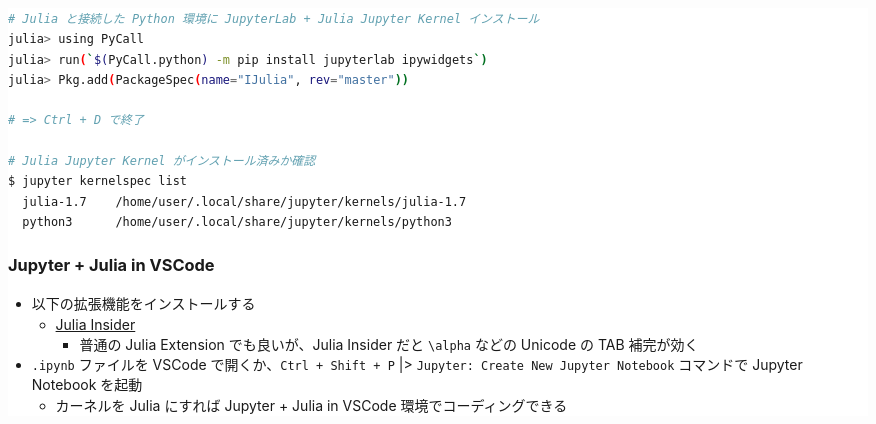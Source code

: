 ```bash
# Julia と接続した Python 環境に JupyterLab + Julia Jupyter Kernel インストール
julia> using PyCall
julia> run(`$(PyCall.python) -m pip install jupyterlab ipywidgets`)
julia> Pkg.add(PackageSpec(name="IJulia", rev="master"))

# => Ctrl + D で終了

# Julia Jupyter Kernel がインストール済みか確認
$ jupyter kernelspec list
  julia-1.7    /home/user/.local/share/jupyter/kernels/julia-1.7
  python3      /home/user/.local/share/jupyter/kernels/python3
```

### Jupyter + Julia in VSCode
- 以下の拡張機能をインストールする
    - [Julia Insider](https://marketplace.visualstudio.com/items?itemName=julialang.language-julia-insider)
        - 普通の Julia Extension でも良いが、Julia Insider だと `\alpha` などの Unicode の TAB 補完が効く
- `.ipynb` ファイルを VSCode で開くか、`Ctrl + Shift + P` |> `Jupyter: Create New Jupyter Notebook` コマンドで Jupyter Notebook を起動
    - カーネルを Julia にすれば Jupyter + Julia in VSCode 環境でコーディングできる
